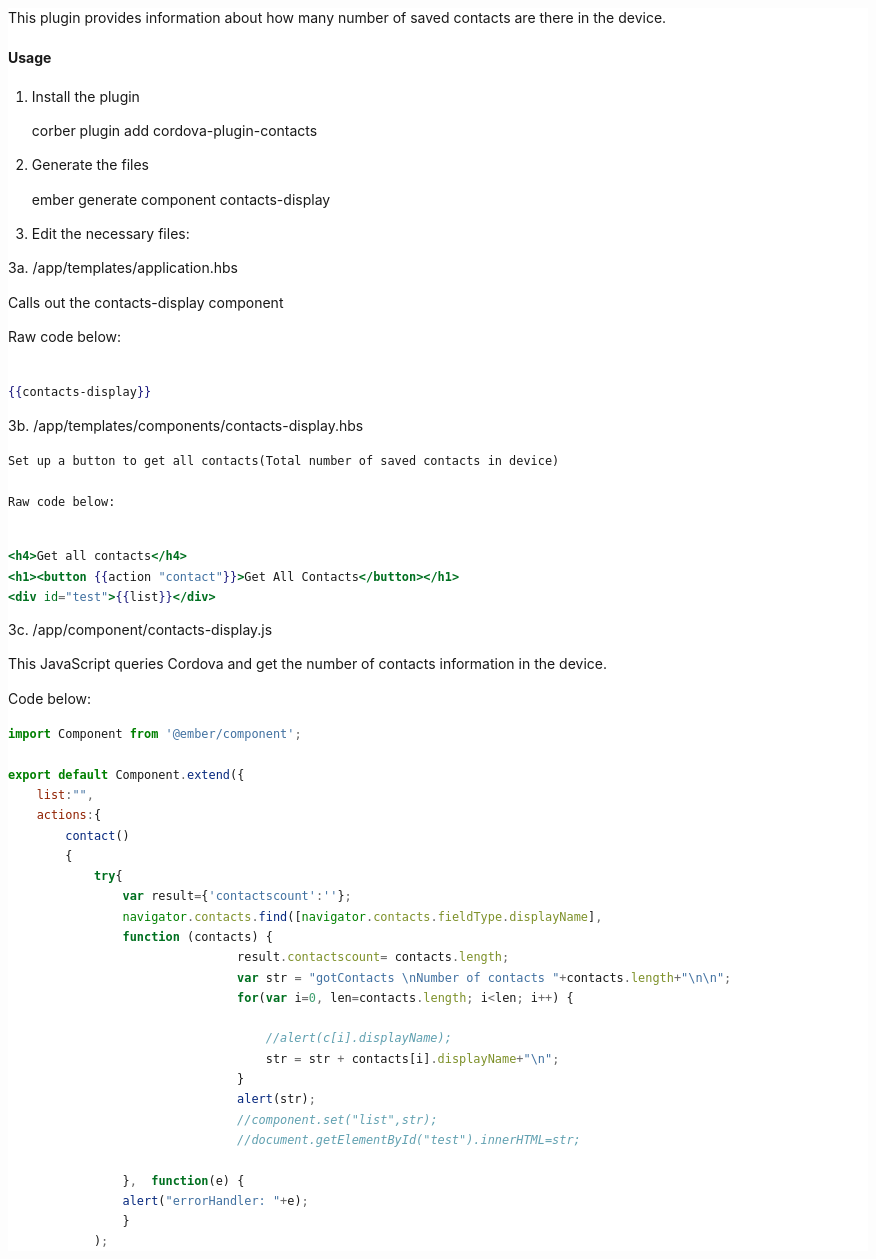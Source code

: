 This plugin provides information about how many number of saved contacts are there in the device.


#### Usage

1. Install the plugin

   corber plugin add cordova-plugin-contacts

2. Generate the files

   ember generate component contacts-display

3. Edit the necessary files:

3a. /app/templates/application.hbs

 Calls out the contacts-display component 

 Raw code below:

```hbs
 
{{contacts-display}}
```

3b. /app/templates/components/contacts-display.hbs

    Set up a button to get all contacts(Total number of saved contacts in device)

    Raw code below:

```hbs

<h4>Get all contacts</h4>
<h1><button {{action "contact"}}>Get All Contacts</button></h1>
<div id="test">{{list}}</div>
```

3c. /app/component/contacts-display.js

 This JavaScript queries Cordova and get the number of contacts information in the device.

 Code below:

```javascript
import Component from '@ember/component';

export default Component.extend({
	list:"",
	actions:{
		contact()
		{
			try{
				var result={'contactscount':''};
				navigator.contacts.find([navigator.contacts.fieldType.displayName],
				function (contacts) {
								result.contactscount= contacts.length;
								var str = "gotContacts \nNumber of contacts "+contacts.length+"\n\n";
								for(var i=0, len=contacts.length; i<len; i++) {
									
									//alert(c[i].displayName);
									str = str + contacts[i].displayName+"\n";
								}
								alert(str);
								//component.set("list",str);
								//document.getElementById("test").innerHTML=str;
							
				},  function(e) {
				alert("errorHandler: "+e);
				}	
			);
```